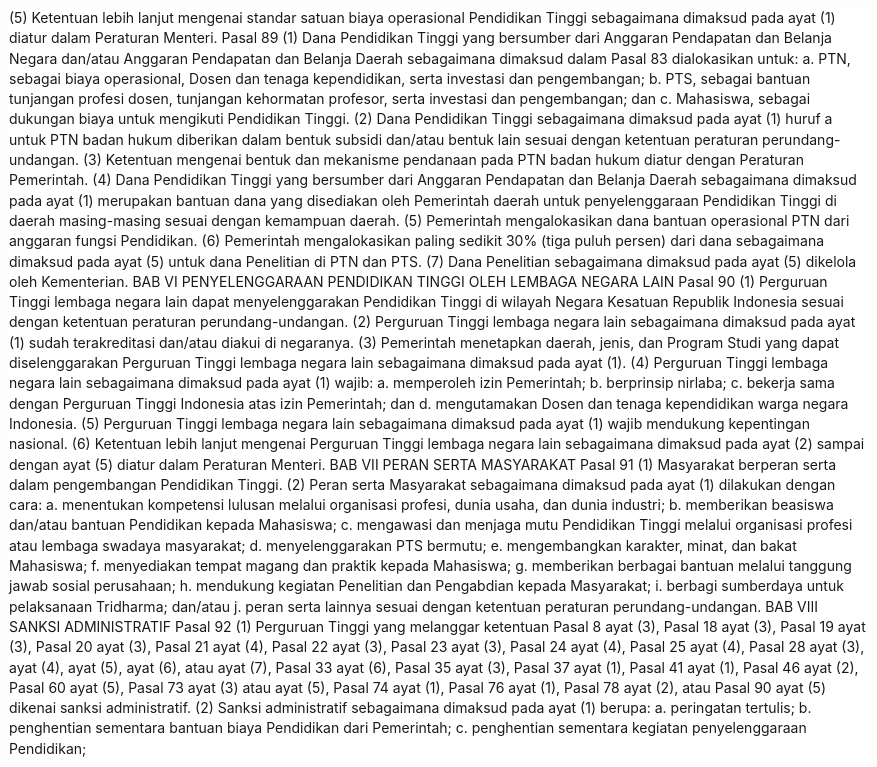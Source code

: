 (5) Ketentuan lebih lanjut mengenai standar satuan biaya operasional Pendidikan Tinggi sebagaimana dimaksud pada ayat (1) diatur dalam Peraturan Menteri.
Pasal 89
(1) Dana Pendidikan Tinggi yang bersumber dari Anggaran Pendapatan dan Belanja Negara dan/atau Anggaran Pendapatan dan Belanja Daerah sebagaimana dimaksud dalam Pasal 83 dialokasikan untuk:
a. PTN, sebagai biaya operasional, Dosen dan tenaga kependidikan, serta investasi dan pengembangan;
b. PTS, sebagai bantuan tunjangan profesi dosen, tunjangan kehormatan profesor, serta investasi dan pengembangan; dan
c. Mahasiswa, sebagai dukungan biaya untuk mengikuti Pendidikan Tinggi.
(2) Dana Pendidikan Tinggi sebagaimana dimaksud pada ayat (1) huruf a untuk PTN badan hukum diberikan dalam bentuk subsidi dan/atau bentuk lain sesuai dengan ketentuan peraturan perundang-undangan.
(3) Ketentuan mengenai bentuk dan mekanisme pendanaan pada PTN badan hukum diatur dengan Peraturan Pemerintah.
(4) Dana Pendidikan Tinggi yang bersumber dari Anggaran Pendapatan dan Belanja Daerah sebagaimana dimaksud pada ayat (1) merupakan bantuan dana yang disediakan oleh Pemerintah daerah untuk penyelenggaraan Pendidikan Tinggi di daerah masing-masing sesuai dengan kemampuan daerah.
(5) Pemerintah mengalokasikan dana bantuan operasional PTN dari anggaran fungsi Pendidikan.
(6) Pemerintah mengalokasikan paling sedikit 30% (tiga puluh persen) dari dana sebagaimana dimaksud pada ayat (5) untuk dana Penelitian di PTN dan PTS.
(7) Dana Penelitian sebagaimana dimaksud pada ayat (5) dikelola oleh Kementerian.
BAB VI PENYELENGGARAAN PENDIDIKAN TINGGI OLEH LEMBAGA NEGARA LAIN
Pasal 90
(1) Perguruan Tinggi lembaga negara lain dapat menyelenggarakan Pendidikan Tinggi di wilayah Negara Kesatuan Republik Indonesia sesuai dengan ketentuan peraturan perundang-undangan.
(2) Perguruan Tinggi lembaga negara lain sebagaimana dimaksud pada ayat (1) sudah terakreditasi dan/atau diakui di negaranya.
(3) Pemerintah menetapkan daerah, jenis, dan Program Studi yang dapat diselenggarakan Perguruan Tinggi lembaga negara lain sebagaimana dimaksud pada ayat (1).
(4) Perguruan Tinggi lembaga negara lain sebagaimana dimaksud pada ayat (1) wajib:
a. memperoleh izin Pemerintah;
b. berprinsip nirlaba;
c. bekerja sama dengan Perguruan Tinggi Indonesia atas izin Pemerintah; dan
d. mengutamakan Dosen dan tenaga kependidikan warga negara Indonesia.
(5) Perguruan Tinggi lembaga negara lain sebagaimana dimaksud pada ayat (1) wajib mendukung kepentingan nasional.
(6) Ketentuan lebih lanjut mengenai Perguruan Tinggi lembaga negara lain sebagaimana dimaksud pada ayat (2) sampai dengan ayat (5) diatur dalam Peraturan Menteri.
BAB VII PERAN SERTA MASYARAKAT
Pasal 91
(1) Masyarakat berperan serta dalam pengembangan Pendidikan Tinggi.
(2) Peran serta Masyarakat sebagaimana dimaksud pada ayat (1) dilakukan dengan cara:
a. menentukan kompetensi lulusan melalui organisasi profesi, dunia usaha, dan dunia industri;
b. memberikan beasiswa dan/atau bantuan Pendidikan kepada Mahasiswa;
c. mengawasi dan menjaga mutu Pendidikan Tinggi melalui organisasi profesi atau lembaga swadaya masyarakat;
d. menyelenggarakan PTS bermutu;
e. mengembangkan karakter, minat, dan bakat Mahasiswa;
f. menyediakan tempat magang dan praktik kepada Mahasiswa;
g. memberikan berbagai bantuan melalui tanggung jawab sosial perusahaan;
h. mendukung kegiatan Penelitian dan Pengabdian kepada Masyarakat;
i. berbagi sumberdaya untuk pelaksanaan Tridharma; dan/atau
j. peran serta lainnya sesuai dengan ketentuan peraturan perundang-undangan. BAB VIII SANKSI ADMINISTRATIF
Pasal 92
(1) Perguruan Tinggi yang melanggar ketentuan Pasal 8 ayat (3), Pasal 18 ayat (3), Pasal 19 ayat (3), Pasal 20 ayat (3), Pasal 21 ayat (4), Pasal 22 ayat (3), Pasal 23 ayat (3), Pasal 24 ayat (4), Pasal 25 ayat (4), Pasal 28 ayat (3), ayat (4), ayat (5), ayat (6), atau ayat (7), Pasal 33 ayat (6), Pasal 35 ayat (3), Pasal 37 ayat (1), Pasal 41 ayat (1), Pasal 46 ayat (2), Pasal 60 ayat (5), Pasal 73 ayat (3) atau ayat (5), Pasal 74 ayat (1), Pasal 76 ayat (1), Pasal 78 ayat (2), atau Pasal 90 ayat (5) dikenai sanksi administratif.
(2) Sanksi administratif sebagaimana dimaksud pada ayat (1) berupa:
a. peringatan tertulis;
b. penghentian sementara bantuan biaya Pendidikan dari Pemerintah;
c. penghentian sementara kegiatan penyelenggaraan Pendidikan;